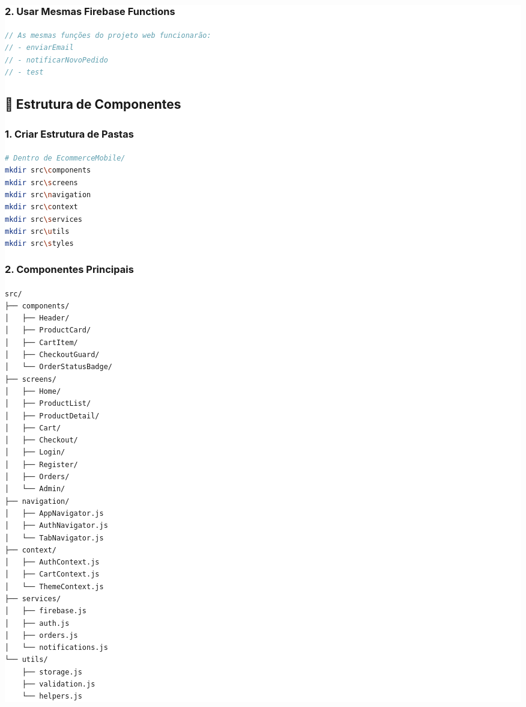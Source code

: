 ### **2. Usar Mesmas Firebase Functions**
```javascript
// As mesmas funções do projeto web funcionarão:
// - enviarEmail
// - notificarNovoPedido
// - test
```

## 📱 **Estrutura de Componentes**

### **1. Criar Estrutura de Pastas**
```bash
# Dentro de EcommerceMobile/
mkdir src\components
mkdir src\screens
mkdir src\navigation
mkdir src\context
mkdir src\services
mkdir src\utils
mkdir src\styles
```

### **2. Componentes Principais**
```
src/
├── components/
│   ├── Header/
│   ├── ProductCard/
│   ├── CartItem/
│   ├── CheckoutGuard/
│   └── OrderStatusBadge/
├── screens/
│   ├── Home/
│   ├── ProductList/
│   ├── ProductDetail/
│   ├── Cart/
│   ├── Checkout/
│   ├── Login/
│   ├── Register/
│   ├── Orders/
│   └── Admin/
├── navigation/
│   ├── AppNavigator.js
│   ├── AuthNavigator.js
│   └── TabNavigator.js
├── context/
│   ├── AuthContext.js
│   ├── CartContext.js
│   └── ThemeContext.js
├── services/
│   ├── firebase.js
│   ├── auth.js
│   ├── orders.js
│   └── notifications.js
└── utils/
    ├── storage.js
    ├── validation.js
    └── helpers.js
```
